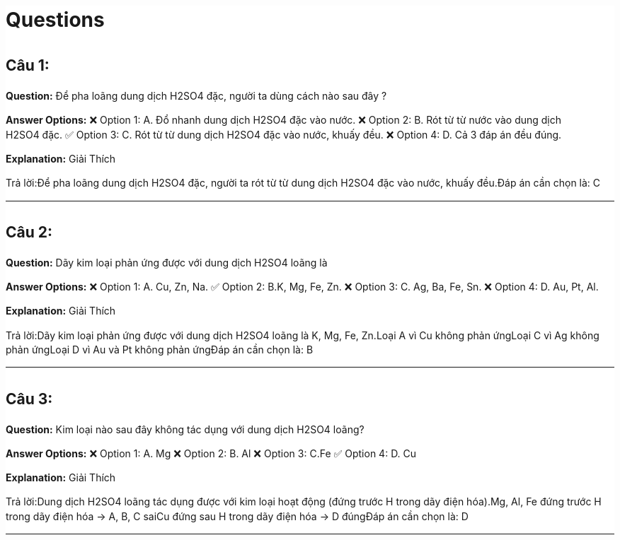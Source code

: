 # Questions

## Câu 1:

**Question:** Để pha loãng dung dịch H2SO4 đặc, người ta dùng cách nào sau đây ?

**Answer Options:**
❌ Option 1: A. Đổ nhanh dung dịch H2SO4 đặc vào nước.
❌ Option 2: B. Rót từ từ nước vào dung dịch H2SO4 đặc.
✅ Option 3: C. Rót từ từ dung dịch H2SO4 đặc vào nước, khuấy đều.
❌ Option 4: D. Cả 3 đáp án đều đúng.

**Explanation:** Giải Thích


Trả lời:Để pha loãng dung dịch H2SO4 đặc, người ta rót từ từ dung dịch H2SO4 đặc vào nước, khuấy đều.Đáp án cần chọn là: C

---

## Câu 2:

**Question:** Dãy kim loại phản ứng được với dung dịch H2SO4 loãng là

**Answer Options:**
❌ Option 1: A. Cu, Zn, Na.
✅ Option 2: B.K, Mg, Fe, Zn.
❌ Option 3: C. Ag, Ba, Fe, Sn.
❌ Option 4: D. Au, Pt, Al.

**Explanation:** Giải Thích


Trả lời:Dãy kim loại phản ứng được với dung dịch H2SO4 loãng là K, Mg, Fe, Zn.Loại A vì Cu không phản ứngLoại C vì Ag không phản ứngLoại D vì Au và Pt không phản ứngĐáp án cần chọn là: B

---

## Câu 3:

**Question:** Kim loại nào sau đây không tác dụng với dung dịch H2SO4 loãng?

**Answer Options:**
❌ Option 1: A. Mg
❌ Option 2: B. Al
❌ Option 3: C.Fe
✅ Option 4: D. Cu

**Explanation:** Giải Thích


Trả lời:Dung dịch H2SO4 loãng tác dụng được với kim loại hoạt động (đứng trước H trong dãy điện hóa).Mg, Al, Fe đứng trước H trong dãy điện hóa → A, B, C saiCu đứng sau H trong dãy điện hóa → D đúngĐáp án cần chọn là: D

---